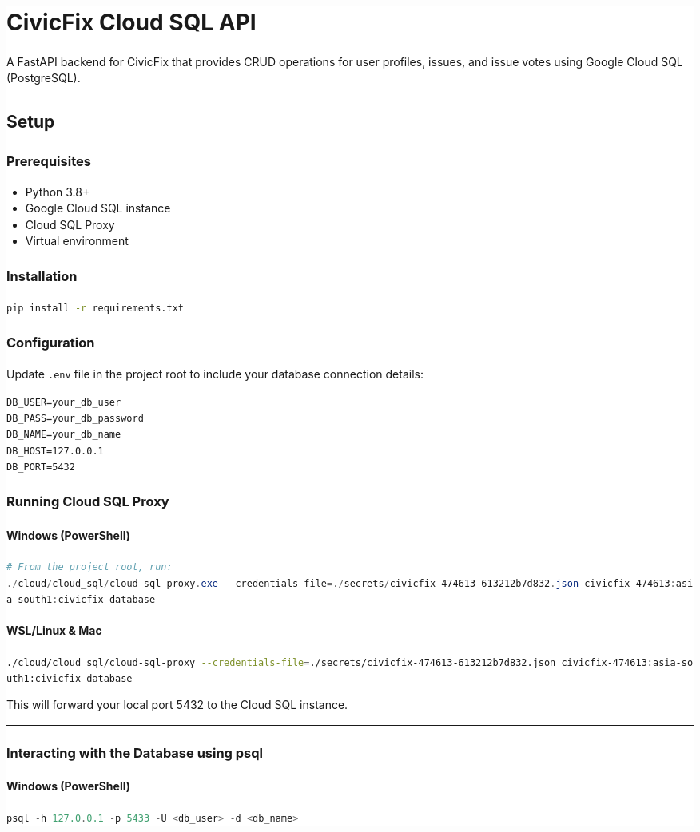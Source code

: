 # CivicFix Cloud SQL API

A FastAPI backend for CivicFix that provides CRUD operations for user profiles, issues, and issue votes using Google Cloud SQL (PostgreSQL).

## Setup

### Prerequisites
- Python 3.8+
- Google Cloud SQL instance
- Cloud SQL Proxy
- Virtual environment

### Installation
```bash
pip install -r requirements.txt
```

### Configuration
Update `.env` file in the project root to include your database connection details:
```env
DB_USER=your_db_user
DB_PASS=your_db_password
DB_NAME=your_db_name
DB_HOST=127.0.0.1
DB_PORT=5432
```

### Running Cloud SQL Proxy

#### Windows (PowerShell)
```powershell
# From the project root, run:
./cloud/cloud_sql/cloud-sql-proxy.exe --credentials-file=./secrets/civicfix-474613-613212b7d832.json civicfix-474613:asia-south1:civicfix-database
```

#### WSL/Linux & Mac
```bash
./cloud/cloud_sql/cloud-sql-proxy --credentials-file=./secrets/civicfix-474613-613212b7d832.json civicfix-474613:asia-south1:civicfix-database
```

This will forward your local port 5432 to the Cloud SQL instance.

---

### Interacting with the Database using psql

#### Windows (PowerShell)
```powershell
psql -h 127.0.0.1 -p 5433 -U <db_user> -d <db_name>
```
